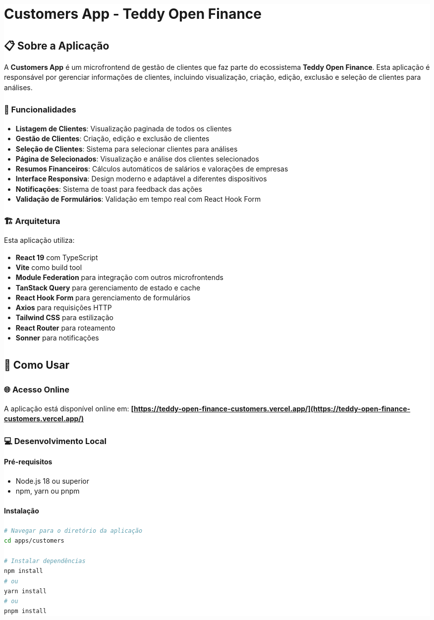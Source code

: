 # Customers App - Teddy Open Finance

## 📋 Sobre a Aplicação

A **Customers App** é um microfrontend de gestão de clientes que faz parte do ecossistema **Teddy Open Finance**. Esta aplicação é responsável por gerenciar informações de clientes, incluindo visualização, criação, edição, exclusão e seleção de clientes para análises.

### 🎯 Funcionalidades

- **Listagem de Clientes**: Visualização paginada de todos os clientes
- **Gestão de Clientes**: Criação, edição e exclusão de clientes
- **Seleção de Clientes**: Sistema para selecionar clientes para análises
- **Página de Selecionados**: Visualização e análise dos clientes selecionados
- **Resumos Financeiros**: Cálculos automáticos de salários e valorações de empresas
- **Interface Responsiva**: Design moderno e adaptável a diferentes dispositivos
- **Notificações**: Sistema de toast para feedback das ações
- **Validação de Formulários**: Validação em tempo real com React Hook Form

### 🏗️ Arquitetura

Esta aplicação utiliza:

- **React 19** com TypeScript
- **Vite** como build tool
- **Module Federation** para integração com outros microfrontends
- **TanStack Query** para gerenciamento de estado e cache
- **React Hook Form** para gerenciamento de formulários
- **Axios** para requisições HTTP
- **Tailwind CSS** para estilização
- **React Router** para roteamento
- **Sonner** para notificações

## 🚀 Como Usar

### 🌐 Acesso Online

A aplicação está disponível online em: **[https://teddy-open-finance-customers.vercel.app/](https://teddy-open-finance-customers.vercel.app/)**

### 💻 Desenvolvimento Local

#### Pré-requisitos

- Node.js 18 ou superior
- npm, yarn ou pnpm

#### Instalação

```bash
# Navegar para o diretório da aplicação
cd apps/customers

# Instalar dependências
npm install
# ou
yarn install
# ou
pnpm install
```
